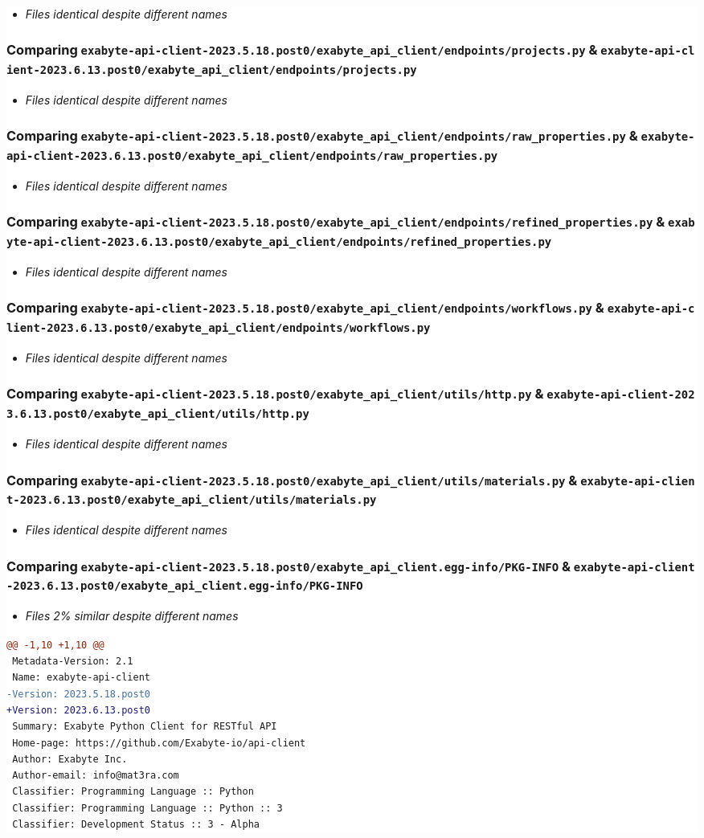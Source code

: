  * *Files identical despite different names*

### Comparing `exabyte-api-client-2023.5.18.post0/exabyte_api_client/endpoints/projects.py` & `exabyte-api-client-2023.6.13.post0/exabyte_api_client/endpoints/projects.py`

 * *Files identical despite different names*

### Comparing `exabyte-api-client-2023.5.18.post0/exabyte_api_client/endpoints/raw_properties.py` & `exabyte-api-client-2023.6.13.post0/exabyte_api_client/endpoints/raw_properties.py`

 * *Files identical despite different names*

### Comparing `exabyte-api-client-2023.5.18.post0/exabyte_api_client/endpoints/refined_properties.py` & `exabyte-api-client-2023.6.13.post0/exabyte_api_client/endpoints/refined_properties.py`

 * *Files identical despite different names*

### Comparing `exabyte-api-client-2023.5.18.post0/exabyte_api_client/endpoints/workflows.py` & `exabyte-api-client-2023.6.13.post0/exabyte_api_client/endpoints/workflows.py`

 * *Files identical despite different names*

### Comparing `exabyte-api-client-2023.5.18.post0/exabyte_api_client/utils/http.py` & `exabyte-api-client-2023.6.13.post0/exabyte_api_client/utils/http.py`

 * *Files identical despite different names*

### Comparing `exabyte-api-client-2023.5.18.post0/exabyte_api_client/utils/materials.py` & `exabyte-api-client-2023.6.13.post0/exabyte_api_client/utils/materials.py`

 * *Files identical despite different names*

### Comparing `exabyte-api-client-2023.5.18.post0/exabyte_api_client.egg-info/PKG-INFO` & `exabyte-api-client-2023.6.13.post0/exabyte_api_client.egg-info/PKG-INFO`

 * *Files 2% similar despite different names*

```diff
@@ -1,10 +1,10 @@
 Metadata-Version: 2.1
 Name: exabyte-api-client
-Version: 2023.5.18.post0
+Version: 2023.6.13.post0
 Summary: Exabyte Python Client for RESTful API
 Home-page: https://github.com/Exabyte-io/api-client
 Author: Exabyte Inc.
 Author-email: info@mat3ra.com
 Classifier: Programming Language :: Python
 Classifier: Programming Language :: Python :: 3
 Classifier: Development Status :: 3 - Alpha
```
